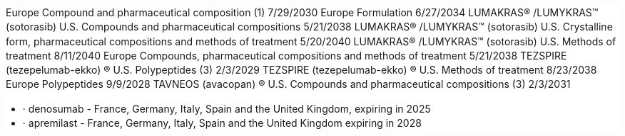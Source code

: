 <td></td>
<td>Europe</td>
<td>Compound and pharmaceutical composition (1)</td>
<td>7/29/2030</td>
</tr>
<tr>
<td></td>
<td>Europe</td>
<td>Formulation</td>
<td>6/27/2034</td>
</tr>
<tr>
<td>LUMAKRAS® /LUMYKRAS™ (sotorasib)</td>
<td>U.S.</td>
<td>Compounds and pharmaceutical compositions</td>
<td>5/21/2038</td>
</tr>
<tr>
<td>LUMAKRAS® /LUMYKRAS™ (sotorasib)</td>
<td>U.S.</td>
<td>Crystalline form, pharmaceutical compositions and methods of treatment</td>
<td>5/20/2040</td>
</tr>
<tr>
<td>LUMAKRAS® /LUMYKRAS™ (sotorasib)</td>
<td>U.S.</td>
<td>Methods of treatment</td>
<td>8/11/2040</td>
</tr>
<tr>
<td></td>
<td>Europe</td>
<td>Compounds, pharmaceutical compositions and methods of treatment</td>
<td>5/21/2038</td>
</tr>
<tr>
<td>TEZSPIRE (tezepelumab-ekko) ®</td>
<td>U.S.</td>
<td>Polypeptides (3)</td>
<td>2/3/2029</td>
</tr>
<tr>
<td>TEZSPIRE (tezepelumab-ekko) ®</td>
<td>U.S.</td>
<td>Methods of treatment</td>
<td>8/23/2038</td>
</tr>
<tr>
<td></td>
<td>Europe</td>
<td>Polypeptides</td>
<td>9/9/2028</td>
</tr>
<tr>
<td>TAVNEOS (avacopan) ®</td>
<td>U.S.</td>
<td>Compounds and pharmaceutical compositions (3)</td>
<td>2/3/2031</td>
</tr>
</tbody>
</table>
<ul>
<li>· denosumab - France, Germany, Italy, Spain and the United Kingdom, expiring in 2025</li>
<li>· apremilast - France, Germany, Italy, Spain and the United Kingdom expiring in 2028</li>